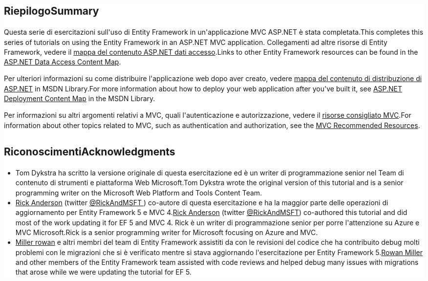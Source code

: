 ## <a name="summary"></a><span data-ttu-id="5a3a6-278">Riepilogo</span><span class="sxs-lookup"><span data-stu-id="5a3a6-278">Summary</span></span>

<span data-ttu-id="5a3a6-279">Questa serie di esercitazioni sull'uso di Entity Framework in un'applicazione MVC ASP.NET è stata completata.</span><span class="sxs-lookup"><span data-stu-id="5a3a6-279">This completes this series of tutorials on using the Entity Framework in an ASP.NET MVC application.</span></span> <span data-ttu-id="5a3a6-280">Collegamenti ad altre risorse di Entity Framework, vedere il [mappa del contenuto ASP.NET dati accesso](../../../../whitepapers/aspnet-data-access-content-map.md).</span><span class="sxs-lookup"><span data-stu-id="5a3a6-280">Links to other Entity Framework resources can be found in the [ASP.NET Data Access Content Map](../../../../whitepapers/aspnet-data-access-content-map.md).</span></span>

<span data-ttu-id="5a3a6-281">Per ulteriori informazioni su come distribuire l'applicazione web dopo aver creato, vedere [mappa del contenuto di distribuzione di ASP.NET](https://msdn.microsoft.com/library/bb386521.aspx) in MSDN Library.</span><span class="sxs-lookup"><span data-stu-id="5a3a6-281">For more information about how to deploy your web application after you've built it, see [ASP.NET Deployment Content Map](https://msdn.microsoft.com/library/bb386521.aspx) in the MSDN Library.</span></span>

<span data-ttu-id="5a3a6-282">Per informazioni su altri argomenti relativi a MVC, quali l'autenticazione e autorizzazione, vedere il [risorse consigliato MVC](../../getting-started/recommended-resources-for-mvc.md).</span><span class="sxs-lookup"><span data-stu-id="5a3a6-282">For information about other topics related to MVC, such as authentication and authorization, see the [MVC Recommended Resources](../../getting-started/recommended-resources-for-mvc.md).</span></span>

<a id="acknowledgments"></a>

## <a name="acknowledgments"></a><span data-ttu-id="5a3a6-283">Riconoscimenti</span><span class="sxs-lookup"><span data-stu-id="5a3a6-283">Acknowledgments</span></span>

- <span data-ttu-id="5a3a6-284">Tom Dykstra ha scritto la versione originale di questa esercitazione ed è un writer di programmazione senior nel Team di contenuto di strumenti e piattaforma Web Microsoft.</span><span class="sxs-lookup"><span data-stu-id="5a3a6-284">Tom Dykstra wrote the original version of this tutorial and is a senior programming writer on the Microsoft Web Platform and Tools Content Team.</span></span>
- <span data-ttu-id="5a3a6-285">[Rick Anderson](https://blogs.msdn.com/b/rickandy/) (twitter [ @RickAndMSFT ](http://twitter.com/RickAndMSFT)) co-autore di questa esercitazione e ha la maggior parte delle operazioni di aggiornamento per Entity Framework 5 e MVC 4.</span><span class="sxs-lookup"><span data-stu-id="5a3a6-285">[Rick Anderson](https://blogs.msdn.com/b/rickandy/) (twitter [@RickAndMSFT](http://twitter.com/RickAndMSFT)) co-authored this tutorial and did most of the work updating it for EF 5 and MVC 4.</span></span> <span data-ttu-id="5a3a6-286">Rick è un writer di programmazione senior per porre l'attenzione su Azure e MVC Microsoft.</span><span class="sxs-lookup"><span data-stu-id="5a3a6-286">Rick is a senior programming writer for Microsoft focusing on Azure and MVC.</span></span>
- <span data-ttu-id="5a3a6-287">[Miller rowan](http://www.romiller.com) e altri membri del team di Entity Framework assistiti da con le revisioni del codice che ha contribuito debug molti problemi con le migrazioni che si è verificato mentre si stava aggiornando l'esercitazione per Entity Framework 5.</span><span class="sxs-lookup"><span data-stu-id="5a3a6-287">[Rowan Miller](http://www.romiller.com) and other members of the Entity Framework team assisted with code reviews and helped debug many issues with migrations that arose while we were updating the tutorial for EF 5.</span></span>
